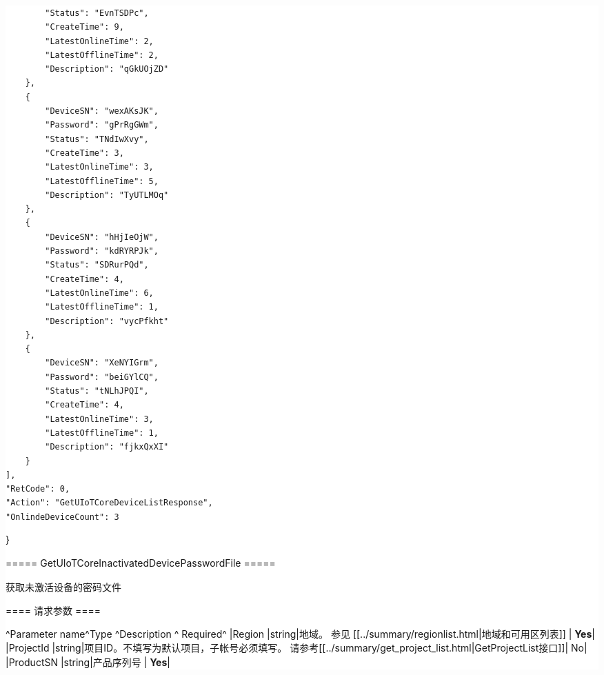             "Status": "EvnTSDPc",
            "CreateTime": 9,
            "LatestOnlineTime": 2,
            "LatestOfflineTime": 2,
            "Description": "qGkUOjZD"
        },
        {
            "DeviceSN": "wexAKsJK",
            "Password": "gPrRgGWm",
            "Status": "TNdIwXvy",
            "CreateTime": 3,
            "LatestOnlineTime": 3,
            "LatestOfflineTime": 5,
            "Description": "TyUTLMOq"
        },
        {
            "DeviceSN": "hHjIeOjW",
            "Password": "kdRYRPJk",
            "Status": "SDRurPQd",
            "CreateTime": 4,
            "LatestOnlineTime": 6,
            "LatestOfflineTime": 1,
            "Description": "vycPfkht"
        },
        {
            "DeviceSN": "XeNYIGrm",
            "Password": "beiGYlCQ",
            "Status": "tNLhJPQI",
            "CreateTime": 4,
            "LatestOnlineTime": 3,
            "LatestOfflineTime": 1,
            "Description": "fjkxQxXI"
        }
    ],
    "RetCode": 0,
    "Action": "GetUIoTCoreDeviceListResponse",
    "OnlindeDeviceCount": 3
}

</code>
===== GetUIoTCoreInactivatedDevicePasswordFile =====

获取未激活设备的密码文件

==== 请求参数 ====

^Parameter name^Type  ^Description                                                                    ^  Required^
|Region        |string|地域。 参见 [[../summary/regionlist.html|地域和可用区列表]]                                 |   **Yes**|
|ProjectId     |string|项目ID。不填写为默认项目，子帐号必须填写。 请参考[[../summary/get_project_list.html|GetProjectList接口]]|        No|
|ProductSN     |string|产品序列号                                                                          |   **Yes**|
